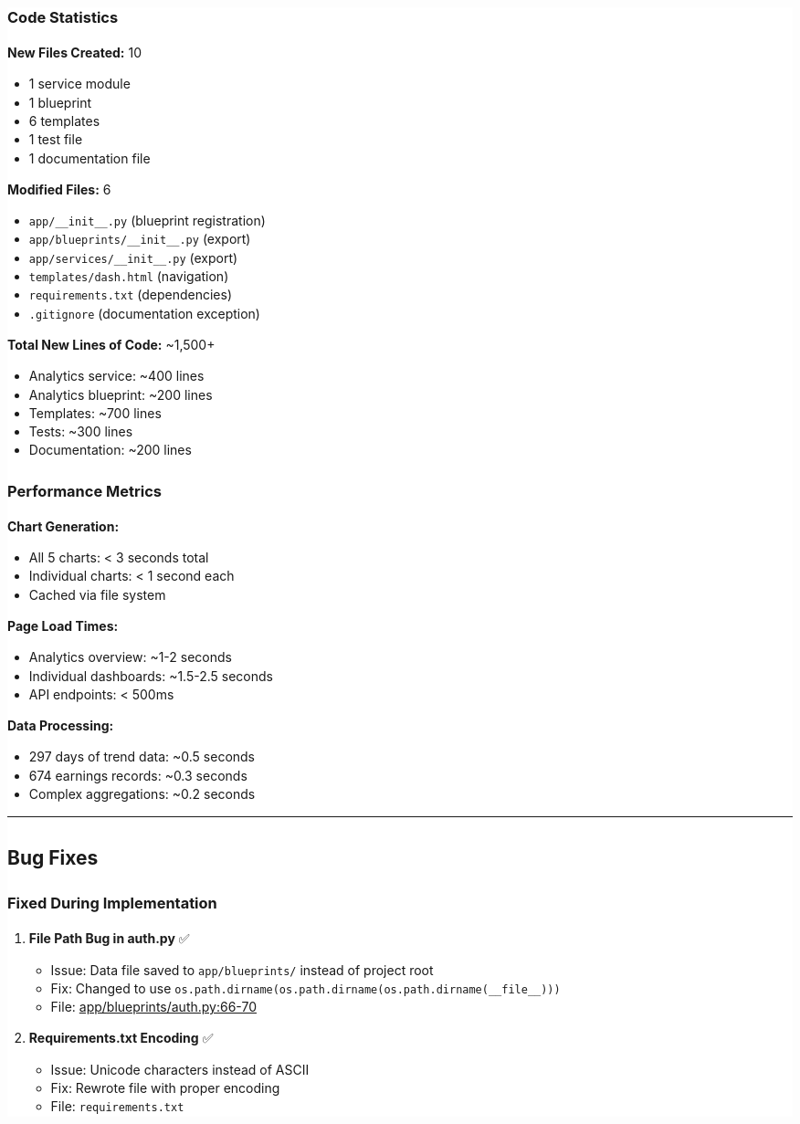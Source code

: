 ### Code Statistics

**New Files Created:** 10
- 1 service module
- 1 blueprint
- 6 templates
- 1 test file
- 1 documentation file

**Modified Files:** 6
- `app/__init__.py` (blueprint registration)
- `app/blueprints/__init__.py` (export)
- `app/services/__init__.py` (export)
- `templates/dash.html` (navigation)
- `requirements.txt` (dependencies)
- `.gitignore` (documentation exception)

**Total New Lines of Code:** ~1,500+
- Analytics service: ~400 lines
- Analytics blueprint: ~200 lines
- Templates: ~700 lines
- Tests: ~300 lines
- Documentation: ~200 lines

### Performance Metrics

**Chart Generation:**
- All 5 charts: < 3 seconds total
- Individual charts: < 1 second each
- Cached via file system

**Page Load Times:**
- Analytics overview: ~1-2 seconds
- Individual dashboards: ~1.5-2.5 seconds
- API endpoints: < 500ms

**Data Processing:**
- 297 days of trend data: ~0.5 seconds
- 674 earnings records: ~0.3 seconds
- Complex aggregations: ~0.2 seconds

---

## Bug Fixes

### Fixed During Implementation

1. **File Path Bug in auth.py** ✅
   - Issue: Data file saved to `app/blueprints/` instead of project root
   - Fix: Changed to use `os.path.dirname(os.path.dirname(os.path.dirname(__file__)))`
   - File: [app/blueprints/auth.py:66-70](app/blueprints/auth.py#L66-L70)

2. **Requirements.txt Encoding** ✅
   - Issue: Unicode characters instead of ASCII
   - Fix: Rewrote file with proper encoding
   - File: `requirements.txt`
